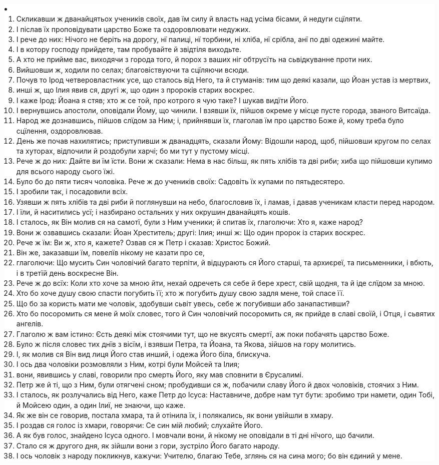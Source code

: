   </li>
  <li>
    <ol>
      <li>Скликавши ж дванайцятьох учеників своїх, дав їм силу й власть над усіма бісами, й недуги сцїляти.</li>
      <li>І післав їх проповідувати царство Боже та оздоровлювати недужих.</li>
      <li>І рече до них: Нічого не беріть на дорогу, нї палиці, нї торбини, ні хліба, нї срібла, анї по дві одежині майте.</li>
      <li>І в котору господу прийдете, там пробувайте й звідтіля виходьте.</li>
      <li>А хто не прийме вас, виходячи з города того, й порох з ваших ніг обтрусїть на сьвідкуванне проти них.</li>
      <li>Вийшовши ж, ходили по селах; благовіствуючи та сцїляючи всюди.</li>
      <li>Почув то Ірод четверовластник усе, що сталось від Него, та й стуманів: тим що деякі казали, що Йоан устав із мертвих,</li>
      <li>инші ж, що Ілия явив ся, другі ж, що один з пророків старих воскрес.</li>
      <li>І каже Ірод: Йоана я стяв; хто ж се той, про котрого я чую таке? І шукав видїти Його.</li>
      <li>І вернувшись апостоли, оповідали Йому, що чинили. І взявши їх, пійшов окреме у місце пусте города, званого Витсаїда.</li>
      <li>Народ же дознавшись, пійшов слїдом за Ним; і, прийнявши їх, глаголав їм про царство Боже й, кому треба було сцїлення, оздоровлював.</li>
      <li>День же почав нахилятись; приступивши ж дванадцять, сказали Йому: Відошли народ, щоб, пійшовши кругом по селах та хуторах, відпочили й роздобули харчі; бо ми тут у пустому місці.</li>
      <li>Рече ж до них: Дайте ви їм їсти. Вони ж сказали: Нема в нас більш, як пять хлібів та дві риби; хиба що пійшовши купимо для всього народу сього їжі.</li>
      <li>Було бо до пяти тисяч чоловіка. Рече ж до учеників своїх: Садовіть їх купами по пятьдесятеро.</li>
      <li>І зробили так, і посадовили всіх.</li>
      <li>Узявши ж пять хлібів та дві риби й поглянувши на небо, благословив їх, і ламав, і давав ученикам класти перед народом.</li>
      <li>І їли, й наситились усї; і назбирано остальних у них окрушин дванайцять кошів.</li>
      <li>І сталось, як Він молив ся на самотї, були з Ним ученики; й спитав їх, глаголючи: Хто я, каже народ?</li>
      <li>Вони ж озвавшись сказали: Йоан Хреститель; другі: Ілия; инші ж: Що один пророк із старих воскрес.</li>
      <li>Рече ж їм: Ви ж, хто я, кажете? Озвав ся ж Петр і сказав: Христос Божий.</li>
      <li>Він же, заказавши їм, повелїв нікому не казати про се,</li>
      <li>глаголючи: Що мусить Син чоловічий багато терпіти, й відцурають ся Його старші, та архиєреї, та письменники, і вбють, і в третїй день воскресне Він.</li>
      <li>Рече ж до всїх: Коли хто хоче за мною йти, нехай одречеть ся себе й бере хрест, свій щодня, та й іде слїдом за мною.</li>
      <li>Хто бо хоче душу свою спасти погубить її; хто ж погубить душу свою задля мене, той спасе її.</li>
      <li>Що бо за користь мати ме чоловік, здобувши сьвіт увесь, себе ж погубивши або занапастивши?</li>
      <li>Хто бо посоромить ся мене й моїх словес, того й Син чоловічий посоромить ся, як прийде в славі своїй, і Отця, і сьвятих ангелів.</li>
      <li>Глаголю ж вам істино: Єсть деякі між стоячими тут, що не вкусять смертї, аж поки побачять царство Боже.</li>
      <li>Було ж після словес тих днїв з вісїм, і взявши Петра, та Йоана, та Якова,  зійшов на гору молитись.</li>
      <li>І, як молив ся Він вид лиця Його став инший, і одежа Його біла, блискуча.</li>
      <li>І ось два чоловіки розмовляли з Ним, котрі були Мойсей та Ілия;</li>
      <li>вони, явившись у славі, говорили про смерть Його, яку мав сповнити в Єрусалимі.</li>
      <li>Петр же й ті, що з Ним, були отягчені сном; пробудивши ся ж, побачили славу Його й двох чоловіків, стоячих з Ним.</li>
      <li>І сталось, як розлучались від Него, каже Петр до Ісуса: Наставниче, добре нам тут бути: зробимо три намети, один Тобі, й Мойсею один, а один Ілиї, не знаючи, що каже.</li>
      <li>Як же він се говорив, постала хмара, та й отінила їх, і полякались, як вони увійшли в хмару.</li>
      <li>І роздав ся голос із хмари, говорячи: Се син мій любий; слухайте Його.</li>
      <li>А як був голос, знайдено Ісуса одного. І мовчали вони, й нікому не оповідали в ті дні нїчого, що бачили.</li>
      <li>Стало ся ж другого дня, як зійшли вони з гори, зустріло Його багато народу.</li>
      <li>І ось чоловік з народу покликнув, кажучи: Учителю, благаю Тебе, зглянь ся на сина мого; бо він єдиний у мене.</li>